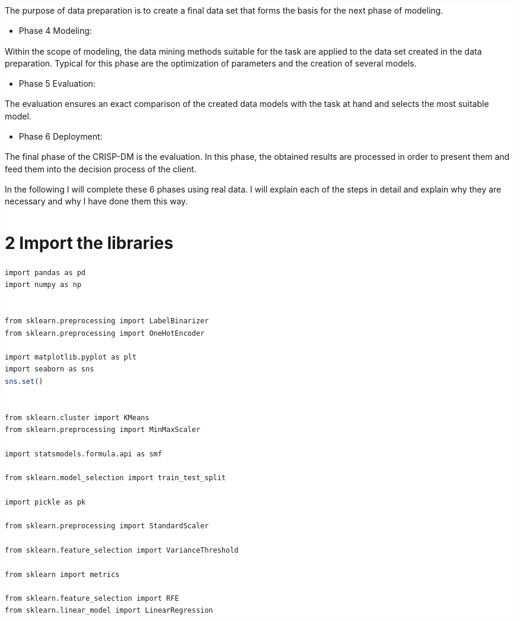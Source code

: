The purpose of data preparation is to create a final data set that forms the basis for the next phase of modeling.

+ Phase 4 Modeling:

Within the scope of modeling, the data mining methods suitable for the task are applied to the data set created in the data preparation. Typical for this phase are the optimization of parameters and the creation of several models.

+ Phase 5 Evaluation:

The evaluation ensures an exact comparison of the created data models with the task at hand and selects the most suitable model.

+ Phase 6 Deployment:

The final phase of the CRISP-DM is the evaluation. In this phase, the obtained results are processed in order to present them and feed them into the decision process of the client.


In the following I will complete these 6 phases using real data.
I will explain each of the steps in detail and explain why they are necessary and why I have done them this way. 


# 2 Import the libraries


```r
import pandas as pd
import numpy as np


from sklearn.preprocessing import LabelBinarizer
from sklearn.preprocessing import OneHotEncoder

import matplotlib.pyplot as plt
import seaborn as sns
sns.set()


from sklearn.cluster import KMeans
from sklearn.preprocessing import MinMaxScaler

import statsmodels.formula.api as smf

from sklearn.model_selection import train_test_split

import pickle as pk

from sklearn.preprocessing import StandardScaler

from sklearn.feature_selection import VarianceThreshold

from sklearn import metrics

from sklearn.feature_selection import RFE
from sklearn.linear_model import LinearRegression
```
